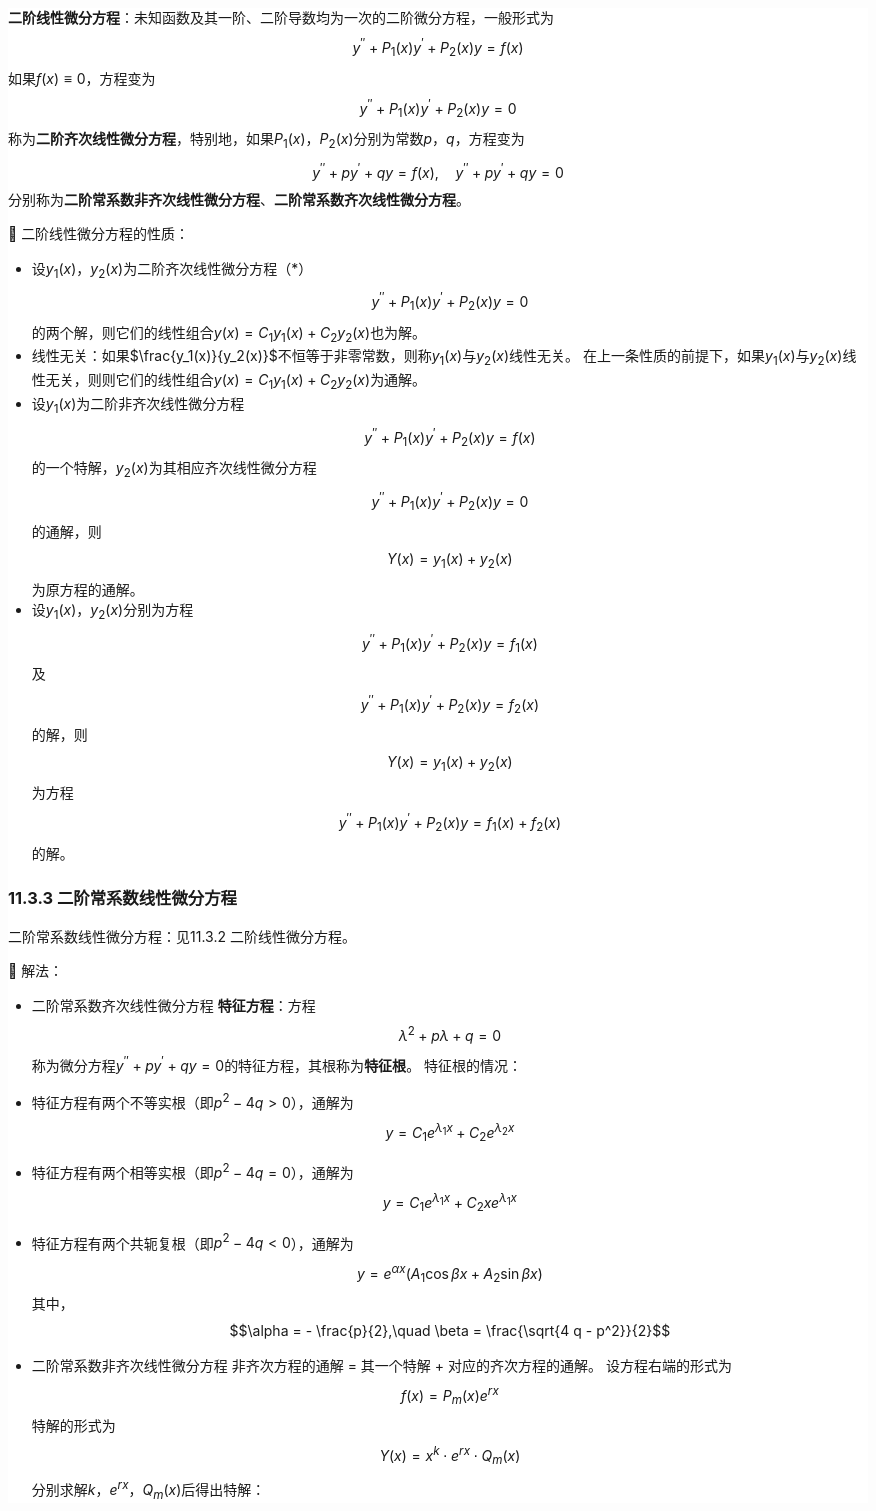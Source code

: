 **二阶线性微分方程**：未知函数及其一阶、二阶导数均为一次的二阶微分方程，一般形式为
$$y^{\prime\prime} + P_1(x)y^\prime + P_2(x)y = f(x)$$
如果$f(x) \equiv 0$，方程变为
$$y^{\prime\prime} + P_1(x)y^\prime + P_2(x)y = 0$$
称为**二阶齐次线性微分方程**，特别地，如果$P_1(x)$，$P_2(x)$分别为常数$p$，$q$，方程变为
$$y^{\prime\prime} + p y^\prime + q y = f(x),\quad y^{\prime\prime} + p y^\prime + q y = 0$$
分别称为**二阶常系数非齐次线性微分方程**、**二阶常系数齐次线性微分方程**。

🔔 二阶线性微分方程的性质：

- 设$y_1(x)$，$y_2(x)$为二阶齐次线性微分方程（\*）
$$y^{\prime\prime} + P_1(x)y^\prime + P_2(x)y = 0$$
的两个解，则它们的线性组合$y(x) = C_1 y_1(x) + C_2 y_2(x)$也为解。
- 线性无关：如果$\frac{y_1(x)}{y_2(x)}$不恒等于非零常数，则称$y_1(x)$与$y_2(x)$线性无关。
在上一条性质的前提下，如果$y_1(x)$与$y_2(x)$线性无关，则则它们的线性组合$y(x) = C_1 y_1(x) + C_2 y_2(x)$为通解。
- 设$y_1(x)$为二阶非齐次线性微分方程
$$y^{\prime\prime} + P_1(x)y^\prime + P_2(x)y = f(x)$$
的一个特解，$y_2(x)$为其相应齐次线性微分方程
$$y^{\prime\prime} + P_1(x)y^\prime + P_2(x)y = 0$$
的通解，则
$$Y(x) = y_1(x) + y_2(x)$$
为原方程的通解。
- 设$y_1(x)$，$y_2(x)$分别为方程
$$y^{\prime\prime} + P_1(x)y^\prime + P_2(x)y = f_1(x)$$
及
$$y^{\prime\prime} + P_1(x)y^\prime + P_2(x)y = f_2(x)$$
的解，则
$$Y(x) = y_1(x) + y_2(x)$$
为方程
$$y^{\prime\prime} + P_1(x)y^\prime + P_2(x)y = f_1(x) + f_2(x)$$
的解。

### 11.3.3 二阶常系数线性微分方程

二阶常系数线性微分方程：见11.3.2 二阶线性微分方程。

📍 解法：

- 二阶常系数齐次线性微分方程
**特征方程**：方程
$$\lambda^2 + p \lambda + q = 0$$
称为微分方程$y^{\prime\prime} + p y^\prime + q y = 0$的特征方程，其根称为**特征根**。
特征根的情况：

- 特征方程有两个不等实根（即$p^2 - 4 q > 0$），通解为
$$y = C_1 e^{\lambda_1 x} + C_2 e^{\lambda_2 x}$$
- 特征方程有两个相等实根（即$p^2 - 4 q = 0$），通解为
$$y = C_1 e^{\lambda_1 x} + C_2 x e^{\lambda_1 x}$$
- 特征方程有两个共轭复根（即$p^2 - 4 q < 0$），通解为
$$y = e^{\alpha x} (A_1 \cos \beta x + A_2 \sin \beta x)$$
其中，
$$\alpha = - \frac{p}{2},\quad \beta = \frac{\sqrt{4 q - p^2}}{2}$$

- 二阶常系数非齐次线性微分方程
非齐次方程的通解 = 其一个特解 + 对应的齐次方程的通解。
设方程右端的形式为
$$f(x) = P_m(x) e^{r x}$$
特解的形式为
$$Y(x) = x^k \cdot e^{r x} \cdot Q_m(x)$$
分别求解$k$，$e^{r x}$，$Q_m(x)$后得出特解：
